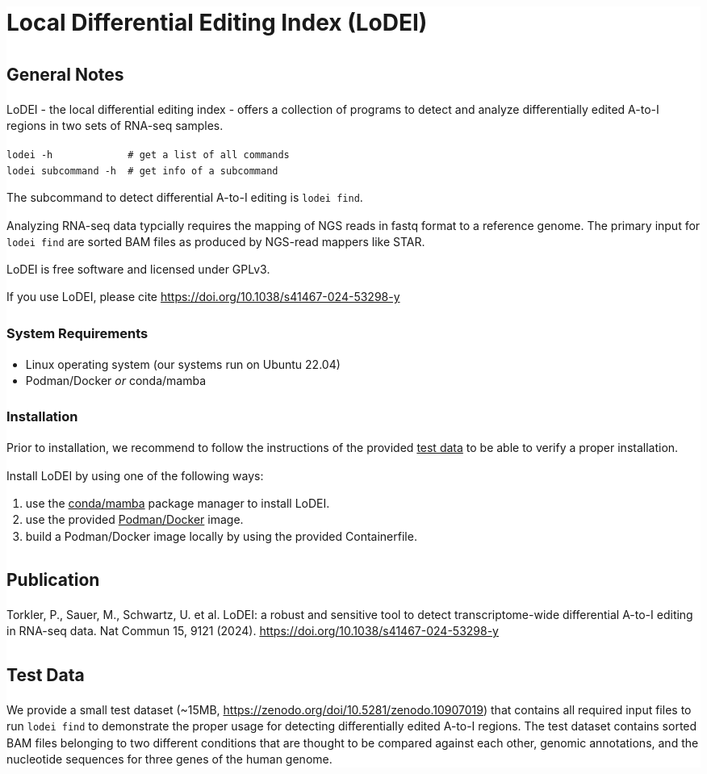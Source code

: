 # Local Differential Editing Index (LoDEI)

## General Notes

LoDEI - the local differential editing index - offers a collection of programs to detect and analyze differentially edited A-to-I regions in two sets of RNA-seq samples.

```
lodei -h             # get a list of all commands 
lodei subcommand -h  # get info of a subcommand
```

The subcommand to detect differential A-to-I editing is `lodei find`.

Analyzing RNA-seq data typcially requires the mapping of NGS reads in fastq format to a reference genome. 
The primary input for `lodei find` are sorted BAM files as produced by NGS-read mappers like STAR.


LoDEI is free software and licensed under GPLv3.

If you use LoDEI, please cite https://doi.org/10.1038/s41467-024-53298-y

### System Requirements

* Linux operating system (our systems run on Ubuntu 22.04)
* Podman/Docker *or* conda/mamba

### Installation

Prior to installation, we recommend to follow the instructions of the provided [test data](#test-data) to be able to verify a proper installation.

Install LoDEI by using one of the following ways:

1. use the [conda/mamba](#installation-and-usage-via-conda) package manager to install LoDEI.
2. use the provided [Podman/Docker](#installation-and-usage-via-podman) image.
3. build a Podman/Docker image locally by using the provided Containerfile.


## Publication

Torkler, P., Sauer, M., Schwartz, U. et al. LoDEI: a robust and sensitive tool to detect transcriptome-wide differential A-to-I editing in RNA-seq data. Nat Commun 15, 9121 (2024). https://doi.org/10.1038/s41467-024-53298-y

## Test Data

We provide a small test dataset (~15MB, https://zenodo.org/doi/10.5281/zenodo.10907019) that contains all required input files to run `lodei find` to demonstrate the proper usage for detecting differentially edited A-to-I regions.
The test dataset contains sorted BAM files belonging to two different conditions that are thought to be compared against each other, genomic annotations, and the nucleotide sequences for three genes of the human genome.
